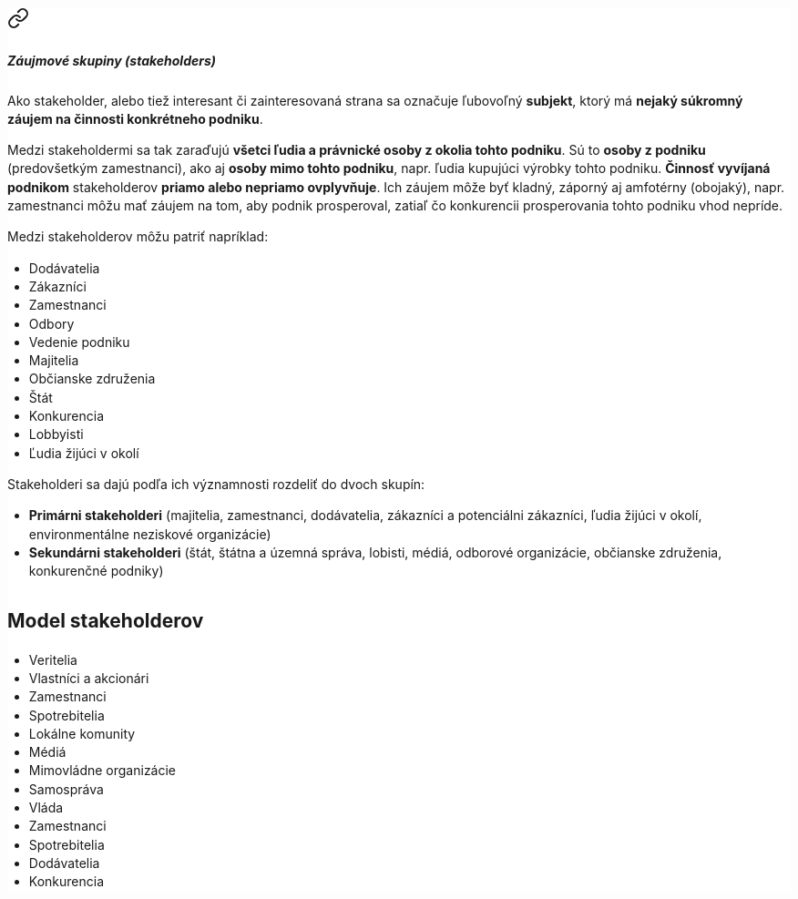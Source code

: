 
<div class="transclusion internal-embed is-loaded"><a class="markdown-embed-link" href="/01-school/marketing/marketingove-prostredie/#zaujmove-skupiny-stakeholders" aria-label="Open link"><svg xmlns="http://www.w3.org/2000/svg" width="24" height="24" viewBox="0 0 24 24" fill="none" stroke="currentColor" stroke-width="2" stroke-linecap="round" stroke-linejoin="round" class="svg-icon lucide-link"><path d="M10 13a5 5 0 0 0 7.54.54l3-3a5 5 0 0 0-7.07-7.07l-1.72 1.71"></path><path d="M14 11a5 5 0 0 0-7.54-.54l-3 3a5 5 0 0 0 7.07 7.07l1.71-1.71"></path></svg></a><div class="markdown-embed">



##### Záujmové skupiny (stakeholders)
Ako stakeholder, alebo tiež interesant či zainteresovaná strana sa označuje ľubovoľný **subjekt**, ktorý má **nejaký súkromný záujem na činnosti konkrétneho podniku**.

Medzi stakeholdermi sa tak zaraďujú **všetci ľudia a právnické osoby z okolia tohto podniku**. Sú to **osoby z podniku** (predovšetkým zamestnanci), ako aj **osoby mimo tohto podniku**, napr. ľudia kupujúci výrobky tohto podniku. **Činnosť vyvíjaná podnikom** stakeholderov **priamo alebo nepriamo ovplyvňuje**. Ich záujem môže byť kladný, záporný aj amfotérny (obojaký), napr. zamestnanci môžu mať záujem na tom, aby podnik prosperoval, zatiaľ čo konkurencii prosperovania tohto podniku vhod nepríde.

Medzi stakeholderov môžu patriť napríklad:
- Dodávatelia
- Zákazníci
- Zamestnanci
- Odbory
- Vedenie podniku
- Majitelia
- Občianske združenia
- Štát
- Konkurencia
- Lobbyisti
- Ľudia žijúci v okolí

Stakeholderi sa dajú podľa ich významnosti rozdeliť do dvoch skupín:
- **Primárni stakeholderi** (majitelia, zamestnanci, dodávatelia, zákazníci a potenciálni zákazníci, ľudia žijúci v okolí, environmentálne neziskové organizácie)
- **Sekundárni stakeholderi** (štát, štátna a územná správa, lobisti, médiá, odborové organizácie, občianske združenia, konkurenčné podniky)


</div></div>


## Model stakeholderov
- Veritelia
- Vlastníci a akcionári
- Zamestnanci
- Spotrebitelia
- Lokálne komunity
- Médiá
- Mimovládne organizácie
- Samospráva
- Vláda
- Zamestnanci
- Spotrebitelia
- Dodávatelia
- Konkurencia
